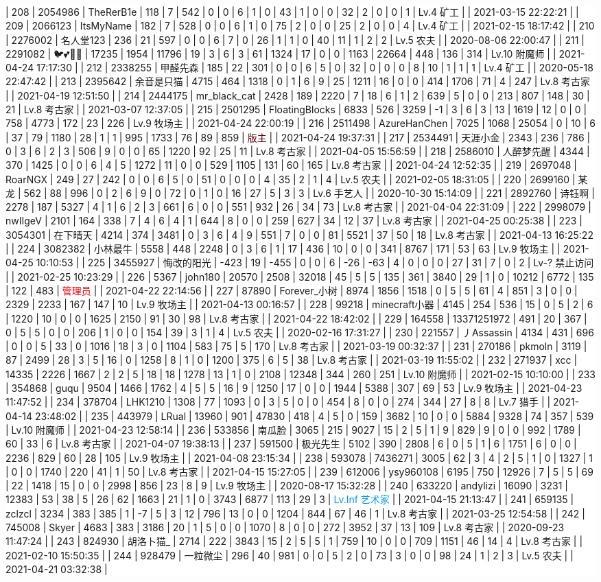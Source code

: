 | 208 | 2054986 | TheRerB1e | 118 | 7 | 542 | 0 | 0 | 6 | 1 | 0 | 43 | 1 | 0 | 0 | 32 | 2 | 0 | 0 | 1 | Lv.4 矿工 |  | 2021-03-15 22:22:21 |
| 209 | 2066123 | ItsMyName | 182 | 7 | 528 | 0 | 0 | 6 | 1 | 0 | 75 | 2 | 0 | 0 | 25 | 2 | 0 | 0 | 4 | Lv.4 矿工 |  | 2021-02-15 18:17:42 |
| 210 | 2276002 | 名人堂123 | 236 | 21 | 597 | 0 | 0 | 6 | 7 | 0 | 26 | 1 | 1 | 0 | 40 | 11 | 1 | 2 | 2 | Lv.5 农夫 |  | 2020-08-06 22:00:47 |
| 211 | 2291082 | 🐦💕🌸🌸 | 17235 | 1954 | 11796 | 19 | 3 | 6 | 3 | 61 | 1324 | 17 | 0 | 0 | 1163 | 22664 | 448 | 136 | 314 | Lv.10 附魔师 |  | 2021-04-24 17:17:30 |
| 212 | 2338255 | 甲醛先森 | 185 | 22 | 301 | 0 | 0 | 6 | 5 | 0 | 32 | 0 | 0 | 0 | 8 | 10 | 1 | 1 | 1 | Lv.4 矿工 |  | 2020-05-18 22:47:42 |
| 213 | 2395642 | 余音是只猫 | 4715 | 464 | 1318 | 0 | 1 | 6 | 9 | 25 | 1211 | 16 | 0 | 0 | 414 | 1706 | 71 | 4 | 247 | Lv.8 考古家 |  | 2021-04-19 12:51:50 |
| 214 | 2444175 | mr\_black\_cat | 2428 | 189 | 2220 | 7 | 18 | 6 | 1 | 2 | 639 | 5 | 0 | 0 | 213 | 807 | 148 | 30 | 21 | Lv.8 考古家 |  | 2021-03-07 12:37:05 |
| 215 | 2501295 | FloatingBlocks | 6833 | 526 | 3259 | -1 | 3 | 6 | 3 | 13 | 1619 | 12 | 0 | 0 | 758 | 4773 | 172 | 23 | 226 | Lv.9 牧场主 |  | 2021-04-24 22:00:19 |
| 216 | 2511498 | AzureHanChen | 7025 | 1068 | 25054 | 0 | 10 | 6 | 37 | 79 | 1180 | 28 | 1 | 1 | 995 | 1733 | 76 | 89 | 859 | <font color="#660000">版主</font> |  | 2021-04-24 19:37:31 |
| 217 | 2534491 | 天涯小金 | 2343 | 236 | 786 | 0 | 3 | 6 | 2 | 3 | 506 | 9 | 0 | 0 | 65 | 1220 | 92 | 25 | 11 | Lv.8 考古家 |  | 2021-04-05 15:56:59 |
| 218 | 2586010 | 人醉梦先醒 | 4344 | 370 | 1425 | 0 | 0 | 6 | 4 | 5 | 1272 | 11 | 0 | 0 | 529 | 1105 | 131 | 60 | 165 | Lv.8 考古家 |  | 2021-04-24 12:52:35 |
| 219 | 2697048 | RoarNGX | 249 | 27 | 242 | 0 | 0 | 6 | 5 | 0 | 51 | 0 | 0 | 0 | 4 | 35 | 2 | 1 | 4 | Lv.5 农夫 |  | 2021-02-05 18:31:05 |
| 220 | 2699160 | 某龙 | 562 | 88 | 996 | 0 | 2 | 6 | 9 | 0 | 72 | 0 | 1 | 0 | 16 | 27 | 5 | 3 | 3 | Lv.6 手艺人 |  | 2020-10-30 15:14:09 |
| 221 | 2892760 | 诗钰啊 | 2278 | 187 | 5327 | 4 | 1 | 6 | 2 | 3 | 661 | 6 | 0 | 0 | 551 | 932 | 26 | 34 | 73 | Lv.8 考古家 |  | 2021-04-04 22:31:09 |
| 222 | 2998079 | nwIIgeV | 2101 | 164 | 338 | 7 | 4 | 6 | 4 | 1 | 644 | 8 | 0 | 0 | 259 | 627 | 34 | 12 | 37 | Lv.8 考古家 |  | 2021-04-25 00:25:38 |
| 223 | 3054301 | 在下晴天 | 4214 | 374 | 3481 | 0 | 3 | 6 | 4 | 9 | 551 | 7 | 0 | 0 | 81 | 5521 | 37 | 50 | 18 | Lv.8 考古家 |  | 2021-04-13 16:25:22 |
| 224 | 3082382 | 小林最牛 | 5558 | 448 | 2248 | 0 | 3 | 6 | 1 | 17 | 436 | 10 | 0 | 0 | 341 | 8767 | 171 | 53 | 63 | Lv.9 牧场主 |  | 2021-04-25 10:10:53 |
| 225 | 3455927 | 悔改的阳光 | -423 | 19 | -455 | 0 | 0 | 6 | -26 | -63 | 4 | 0 | 0 | 0 | 27 | 31 | 7 | 0 | 2 | Lv-? 禁止访问 |  | 2021-02-25 10:23:29 |
| 226 | 5367 | john180 | 20570 | 2508 | 32018 | 45 | 5 | 5 | 135 | 361 | 3840 | 29 | 1 | 0 | 10212 | 6772 | 135 | 122 | 483 | <font color="#FF0000">管理员</font> |  | 2021-04-22 22:14:56 |
| 227 | 87890 | Forever\_小树 | 8974 | 1856 | 1518 | 0 | 5 | 5 | 61 | 4 | 851 | 3 | 0 | 0 | 2329 | 2233 | 167 | 147 | 10 | Lv.9 牧场主 |  | 2021-04-13 00:16:57 |
| 228 | 99218 | minecraft小器 | 4145 | 254 | 536 | 15 | 0 | 5 | 2 | 6 | 1220 | 10 | 0 | 0 | 1625 | 2150 | 91 | 30 | 98 | Lv.8 考古家 |  | 2021-04-22 18:42:02 |
| 229 | 164558 | 13371251972 | 491 | 20 | 367 | 0 | 5 | 5 | 0 | 0 | 206 | 1 | 0 | 0 | 154 | 39 | 3 | 1 | 4 | Lv.5 农夫 |  | 2020-02-16 17:31:27 |
| 230 | 221557 | 丿Assassin | 4134 | 431 | 696 | 0 | 0 | 5 | 33 | 0 | 1016 | 18 | 3 | 0 | 1104 | 583 | 75 | 5 | 170 | Lv.8 考古家 |  | 2021-03-19 00:32:37 |
| 231 | 270186 | pkmoln | 3119 | 87 | 2499 | 28 | 3 | 5 | 16 | 0 | 1258 | 8 | 1 | 0 | 1200 | 375 | 6 | 5 | 38 | Lv.8 考古家 |  | 2021-03-19 11:55:02 |
| 232 | 271937 | xcc | 14335 | 2226 | 1667 | 2 | 2 | 5 | 18 | 18 | 1278 | 13 | 1 | 0 | 2108 | 12348 | 344 | 260 | 251 | Lv.10 附魔师 |  | 2021-02-15 10:10:00 |
| 233 | 354868 | guqu | 9504 | 1466 | 1762 | 4 | 5 | 5 | 16 | 9 | 1250 | 17 | 0 | 0 | 1944 | 5388 | 307 | 69 | 53 | Lv.9 牧场主 |  | 2021-04-23 11:47:52 |
| 234 | 378704 | LHK1210 | 1308 | 77 | 1093 | 0 | 3 | 5 | 0 | 0 | 454 | 8 | 0 | 0 | 274 | 344 | 27 | 8 | 8 | Lv.7 猎手 |  | 2021-04-14 23:48:02 |
| 235 | 443979 | LRual | 13960 | 901 | 47830 | 418 | 4 | 5 | 0 | 159 | 3682 | 10 | 0 | 0 | 5884 | 9328 | 74 | 357 | 539 | Lv.10 附魔师 |  | 2021-04-23 12:58:14 |
| 236 | 533856 | 南瓜脸 | 3065 | 215 | 9027 | 15 | 2 | 5 | 1 | 9 | 829 | 9 | 0 | 0 | 992 | 1789 | 60 | 33 | 6 | Lv.8 考古家 |  | 2021-04-07 19:38:13 |
| 237 | 591500 | 极光先生 | 5102 | 390 | 2808 | 6 | 0 | 5 | 1 | 6 | 1751 | 6 | 0 | 0 | 2236 | 829 | 60 | 28 | 105 | Lv.9 牧场主 |  | 2021-04-08 23:15:34 |
| 238 | 593078 | 7436271 | 3005 | 62 | 3 | 4 | 2 | 5 | 1 | 0 | 1327 | 1 | 0 | 0 | 1740 | 220 | 41 | 1 | 50 | Lv.8 考古家 |  | 2021-04-15 15:27:05 |
| 239 | 612006 | ysy960108 | 6195 | 750 | 12926 | 7 | 5 | 5 | 69 | 22 | 1418 | 15 | 0 | 0 | 2998 | 856 | 23 | 8 | 9 | Lv.9 牧场主 |  | 2020-08-17 15:32:28 |
| 240 | 633220 | andylizi | 16090 | 3231 | 12383 | 53 | 38 | 5 | 26 | 62 | 1663 | 21 | 1 | 0 | 3743 | 6877 | 113 | 29 | 3 | <font color="#0099FF">Lv.Inf 艺术家</font> |  | 2021-04-15 21:13:47 |
| 241 | 659135 | zclzcl | 3234 | 383 | 385 | 1 | -7 | 5 | 3 | 12 | 796 | 13 | 0 | 0 | 1204 | 844 | 67 | 46 | 1 | Lv.8 考古家 |  | 2021-03-25 12:54:58 |
| 242 | 745008 | Skyer | 4683 | 383 | 3186 | 20 | 1 | 5 | 0 | 0 | 1070 | 8 | 0 | 0 | 272 | 3952 | 37 | 13 | 109 | Lv.8 考古家 |  | 2020-09-23 11:47:24 |
| 243 | 824930 | 胡洛卜猫\_ | 2714 | 222 | 3843 | 15 | 2 | 5 | 5 | 1 | 759 | 10 | 0 | 0 | 709 | 1151 | 46 | 14 | 4 | Lv.8 考古家 |  | 2021-02-10 15:50:35 |
| 244 | 928479 | 一粒微尘 | 296 | 40 | 981 | 0 | 0 | 5 | 2 | 0 | 73 | 3 | 0 | 0 | 98 | 24 | 1 | 2 | 3 | Lv.5 农夫 |  | 2021-04-21 03:32:38 |